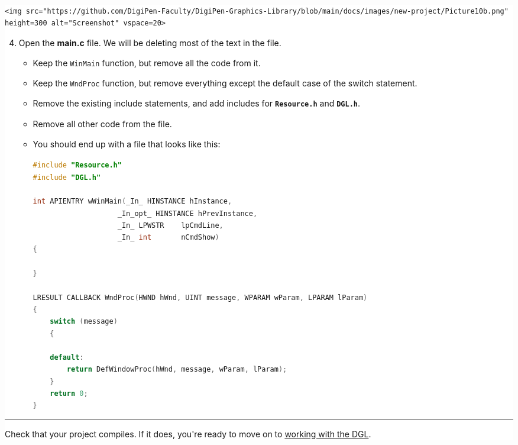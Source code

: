     <img src="https://github.com/DigiPen-Faculty/DigiPen-Graphics-Library/blob/main/docs/images/new-project/Picture10b.png" height=300 alt="Screenshot" vspace=20>

4. Open the **main.c** file. We will be deleting most of the text in the file. 
    - Keep the `WinMain` function, but remove all the code from it.
    - Keep the `WndProc` function, but remove everything except the default case of the switch statement. 
    - Remove the existing include statements, and add includes for **`Resource.h`** and **`DGL.h`**.
    - Remove all other code from the file.
    - You should end up with a file that looks like this:

        ```c
        #include "Resource.h"
        #include "DGL.h"

        int APIENTRY wWinMain(_In_ HINSTANCE hInstance,
                            _In_opt_ HINSTANCE hPrevInstance,
                            _In_ LPWSTR    lpCmdLine,
                            _In_ int       nCmdShow)
        {

        }

        LRESULT CALLBACK WndProc(HWND hWnd, UINT message, WPARAM wParam, LPARAM lParam)
        {
            switch (message)
            {

            default:
                return DefWindowProc(hWnd, message, wParam, lParam);
            }
            return 0;
        }
        ```

---

Check that your project compiles. If it does, you're ready to move on to [working with the DGL](DGL-Basics).